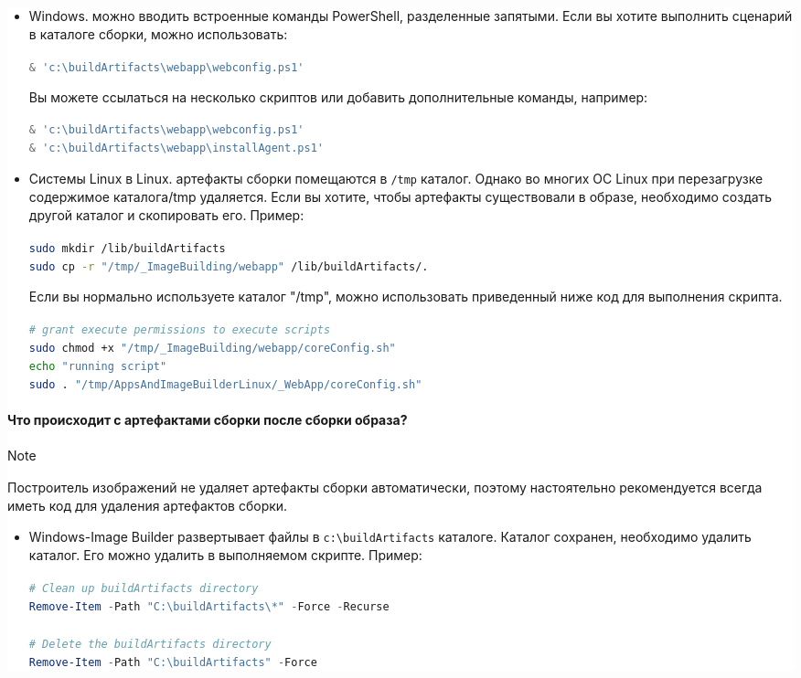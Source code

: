 * Windows. можно вводить встроенные команды PowerShell, разделенные запятыми. Если вы хотите выполнить сценарий в каталоге сборки, можно использовать:

    ```PowerShell
    & 'c:\buildArtifacts\webapp\webconfig.ps1'
    ```

   Вы можете ссылаться на несколько скриптов или добавить дополнительные команды, например:

    ```PowerShell
    & 'c:\buildArtifacts\webapp\webconfig.ps1'
    & 'c:\buildArtifacts\webapp\installAgent.ps1'
    ```
* Системы Linux в Linux. артефакты сборки помещаются в `/tmp` каталог. Однако во многих ОС Linux при перезагрузке содержимое каталога/tmp удаляется. Если вы хотите, чтобы артефакты существовали в образе, необходимо создать другой каталог и скопировать его.  Пример:

    ```bash
    sudo mkdir /lib/buildArtifacts
    sudo cp -r "/tmp/_ImageBuilding/webapp" /lib/buildArtifacts/.
    ```
    
    Если вы нормально используете каталог "/tmp", можно использовать приведенный ниже код для выполнения скрипта.
    
    ```bash
    # grant execute permissions to execute scripts
    sudo chmod +x "/tmp/_ImageBuilding/webapp/coreConfig.sh"
    echo "running script"
    sudo . "/tmp/AppsAndImageBuilderLinux/_WebApp/coreConfig.sh"
    ```
    
#### <a name="what-happens-to-the-build-artifacts-after-the-image-build"></a>Что происходит с артефактами сборки после сборки образа?

> [!NOTE]
> Построитель изображений не удаляет артефакты сборки автоматически, поэтому настоятельно рекомендуется всегда иметь код для удаления артефактов сборки.
> 

* Windows-Image Builder развертывает файлы в `c:\buildArtifacts` каталоге. Каталог сохранен, необходимо удалить каталог. Его можно удалить в выполняемом скрипте. Пример:

    ```PowerShell
    # Clean up buildArtifacts directory
    Remove-Item -Path "C:\buildArtifacts\*" -Force -Recurse
    
    # Delete the buildArtifacts directory
    Remove-Item -Path "C:\buildArtifacts" -Force 
    ```
    